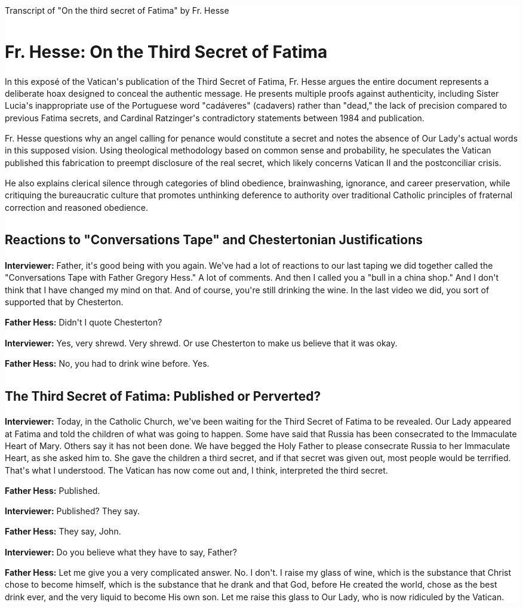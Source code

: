 Transcript of "On the third secret of Fatima" by Fr. Hesse

# Fr. Hesse: On the Third Secret of Fatima

In this exposé of the Vatican's publication of the Third Secret of Fatima, Fr. Hesse argues the entire document represents a deliberate hoax designed to conceal the authentic message. He presents multiple proofs against authenticity, including Sister Lucia's inappropriate use of the Portuguese word "cadáveres" (cadavers) rather than "dead," the lack of precision compared to previous Fatima secrets, and Cardinal Ratzinger's contradictory statements between 1984 and publication. 

Fr. Hesse questions why an angel calling for penance would constitute a secret and notes the absence of Our Lady's actual words in this supposed vision. Using theological methodology based on common sense and probability, he speculates the Vatican published this fabrication to preempt disclosure of the real secret, which likely concerns Vatican II and the postconciliar crisis. 

He also explains clerical silence through categories of blind obedience, brainwashing, ignorance, and career preservation, while critiquing the bureaucratic culture that promotes unthinking deference to authority over traditional Catholic principles of fraternal correction and reasoned obedience.

## Reactions to "Conversations Tape" and Chestertonian Justifications

**Interviewer:** Father, it's good being with you again. We've had a lot of reactions to our last taping we did together called the "Conversations Tape with Father Gregory Hess." A lot of comments. And then I called you a "bull in a china shop." And I don't think that I have changed my mind on that. And of course, you're still drinking the wine. In the last video we did, you sort of supported that by Chesterton.

**Father Hess:** Didn't I quote Chesterton?

**Interviewer:** Yes, very shrewd. Very shrewd. Or use Chesterton to make us believe that it was okay.

**Father Hess:** No, you had to drink wine before. Yes.

## The Third Secret of Fatima: Published or Perverted?

**Interviewer:** Today, in the Catholic Church, we've been waiting for the Third Secret of Fatima to be revealed. Our Lady appeared at Fatima and told the children of what was going to happen. Some have said that Russia has been consecrated to the Immaculate Heart of Mary. Others say it has not been done. We have begged the Holy Father to please consecrate Russia to her Immaculate Heart, as she asked him to. She gave the children a third secret, and if that secret was given out, most people would be terrified. That's what I understood. The Vatican has now come out and, I think, interpreted the third secret.

**Father Hess:** Published.

**Interviewer:** Published? They say.

**Father Hess:** They say, John.

**Interviewer:** Do you believe what they have to say, Father?

**Father Hess:** Let me give you a very complicated answer. No. I don't. I raise my glass of wine, which is the substance that Christ chose to become himself, which is the substance that he drank and that God, before He created the world, chose as the best drink ever, and the very liquid to become His own son. Let me raise this glass to Our Lady, who is now ridiculed by the Vatican.
